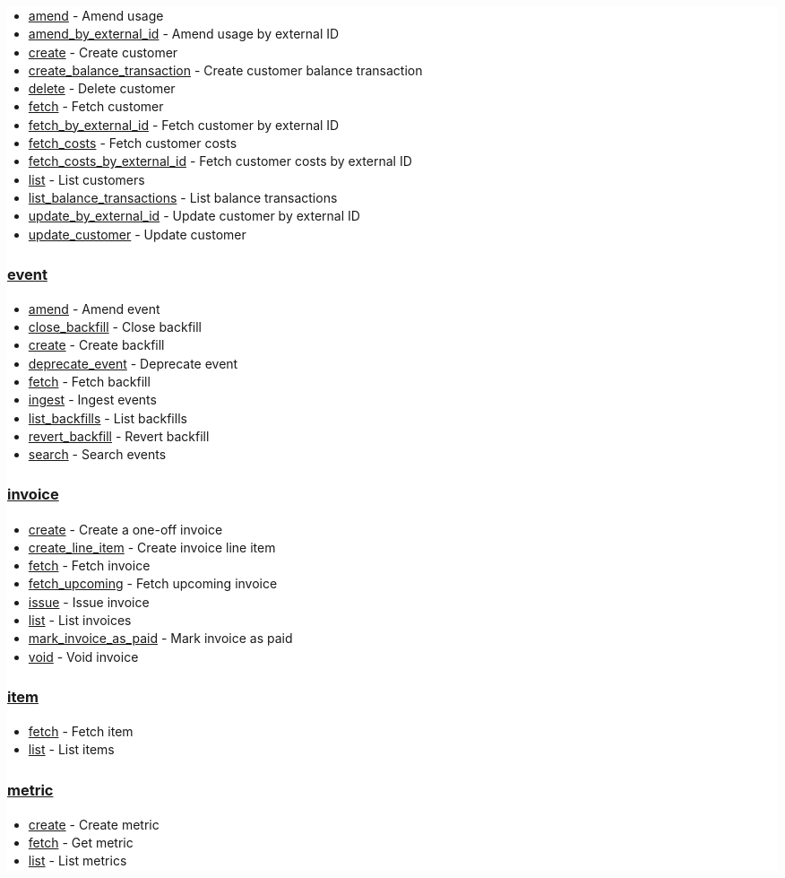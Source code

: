 * [amend](docs/sdks/customer/README.md#amend) - Amend usage
* [amend_by_external_id](docs/sdks/customer/README.md#amend_by_external_id) - Amend usage by external ID
* [create](docs/sdks/customer/README.md#create) - Create customer
* [create_balance_transaction](docs/sdks/customer/README.md#create_balance_transaction) - Create customer balance transaction
* [delete](docs/sdks/customer/README.md#delete) - Delete customer
* [fetch](docs/sdks/customer/README.md#fetch) - Fetch customer
* [fetch_by_external_id](docs/sdks/customer/README.md#fetch_by_external_id) - Fetch customer by external ID
* [fetch_costs](docs/sdks/customer/README.md#fetch_costs) - Fetch customer costs
* [fetch_costs_by_external_id](docs/sdks/customer/README.md#fetch_costs_by_external_id) - Fetch customer costs by external ID
* [list](docs/sdks/customer/README.md#list) - List customers
* [list_balance_transactions](docs/sdks/customer/README.md#list_balance_transactions) - List balance transactions
* [update_by_external_id](docs/sdks/customer/README.md#update_by_external_id) - Update customer by external ID
* [update_customer](docs/sdks/customer/README.md#update_customer) - Update customer

### [event](docs/sdks/event/README.md)

* [amend](docs/sdks/event/README.md#amend) - Amend event
* [close_backfill](docs/sdks/event/README.md#close_backfill) - Close backfill
* [create](docs/sdks/event/README.md#create) - Create backfill
* [deprecate_event](docs/sdks/event/README.md#deprecate_event) - Deprecate event
* [fetch](docs/sdks/event/README.md#fetch) - Fetch backfill
* [ingest](docs/sdks/event/README.md#ingest) - Ingest events
* [list_backfills](docs/sdks/event/README.md#list_backfills) - List backfills
* [revert_backfill](docs/sdks/event/README.md#revert_backfill) - Revert backfill
* [search](docs/sdks/event/README.md#search) - Search events

### [invoice](docs/sdks/invoice/README.md)

* [create](docs/sdks/invoice/README.md#create) - Create a one-off invoice
* [create_line_item](docs/sdks/invoice/README.md#create_line_item) - Create invoice line item
* [fetch](docs/sdks/invoice/README.md#fetch) - Fetch invoice
* [fetch_upcoming](docs/sdks/invoice/README.md#fetch_upcoming) - Fetch upcoming invoice
* [issue](docs/sdks/invoice/README.md#issue) - Issue invoice
* [list](docs/sdks/invoice/README.md#list) - List invoices
* [mark_invoice_as_paid](docs/sdks/invoice/README.md#mark_invoice_as_paid) - Mark invoice as paid
* [void](docs/sdks/invoice/README.md#void) - Void invoice

### [item](docs/sdks/item/README.md)

* [fetch](docs/sdks/item/README.md#fetch) - Fetch item
* [list](docs/sdks/item/README.md#list) - List items

### [metric](docs/sdks/metric/README.md)

* [create](docs/sdks/metric/README.md#create) - Create metric
* [fetch](docs/sdks/metric/README.md#fetch) - Get metric
* [list](docs/sdks/metric/README.md#list) - List metrics

